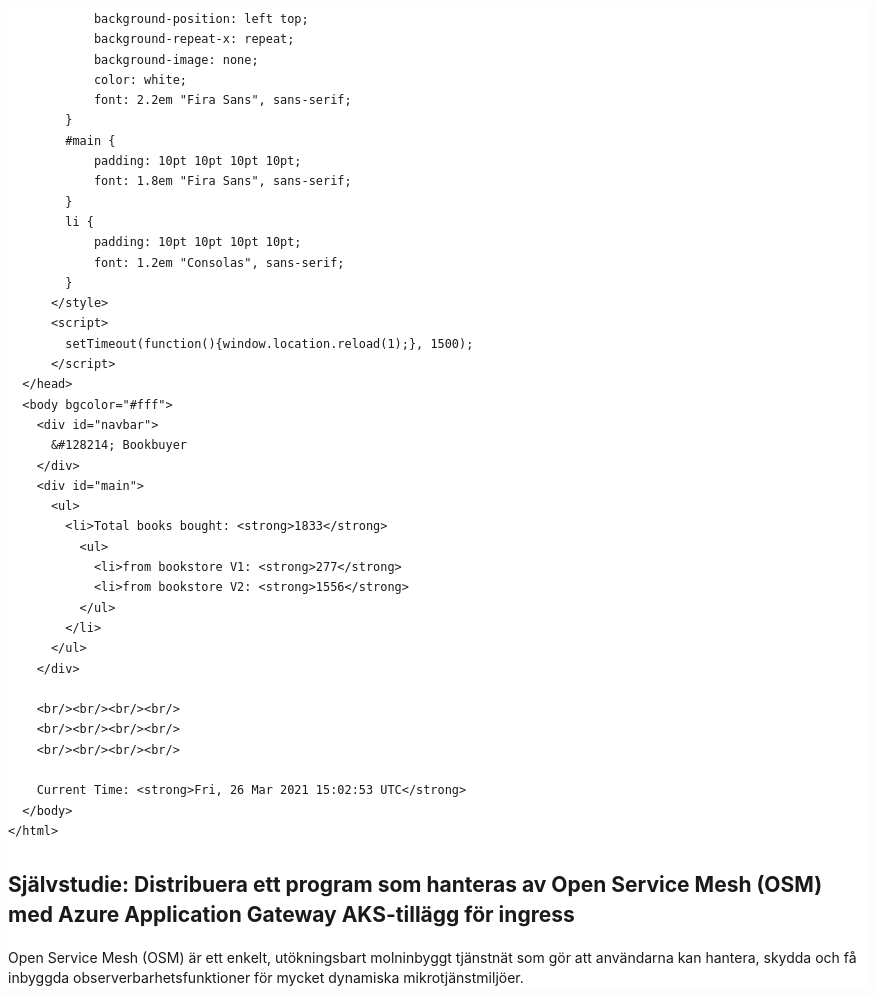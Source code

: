 ```Output
            background-position: left top;
            background-repeat-x: repeat;
            background-image: none;
            color: white;
            font: 2.2em "Fira Sans", sans-serif;
        }
        #main {
            padding: 10pt 10pt 10pt 10pt;
            font: 1.8em "Fira Sans", sans-serif;
        }
        li {
            padding: 10pt 10pt 10pt 10pt;
            font: 1.2em "Consolas", sans-serif;
        }
      </style>
      <script>
        setTimeout(function(){window.location.reload(1);}, 1500);
      </script>
  </head>
  <body bgcolor="#fff">
    <div id="navbar">
      &#128214; Bookbuyer
    </div>
    <div id="main">
      <ul>
        <li>Total books bought: <strong>1833</strong>
          <ul>
            <li>from bookstore V1: <strong>277</strong>
            <li>from bookstore V2: <strong>1556</strong>
          </ul>
        </li>
      </ul>
    </div>

    <br/><br/><br/><br/>
    <br/><br/><br/><br/>
    <br/><br/><br/><br/>

    Current Time: <strong>Fri, 26 Mar 2021 15:02:53 UTC</strong>
  </body>
</html>
```

## <a name="tutorial-deploy-an-application-managed-by-open-service-mesh-osm-using-azure-application-gateway-ingress-aks-add-on"></a>Självstudie: Distribuera ett program som hanteras av Open Service Mesh (OSM) med Azure Application Gateway AKS-tillägg för ingress

Open Service Mesh (OSM) är ett enkelt, utökningsbart molninbyggt tjänstnät som gör att användarna kan hantera, skydda och få inbyggda observerbarhetsfunktioner för mycket dynamiska mikrotjänstmiljöer.
